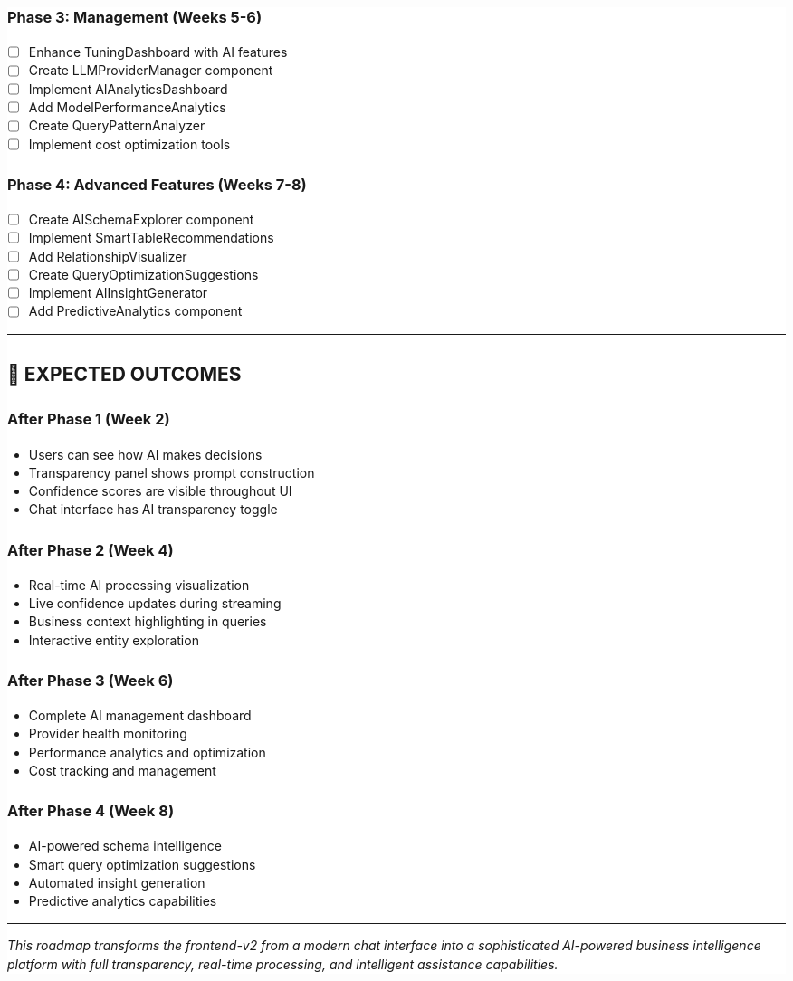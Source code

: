 ### **Phase 3: Management (Weeks 5-6)**
- [ ] Enhance TuningDashboard with AI features
- [ ] Create LLMProviderManager component
- [ ] Implement AIAnalyticsDashboard
- [ ] Add ModelPerformanceAnalytics
- [ ] Create QueryPatternAnalyzer
- [ ] Implement cost optimization tools

### **Phase 4: Advanced Features (Weeks 7-8)**
- [ ] Create AISchemaExplorer component
- [ ] Implement SmartTableRecommendations
- [ ] Add RelationshipVisualizer
- [ ] Create QueryOptimizationSuggestions
- [ ] Implement AIInsightGenerator
- [ ] Add PredictiveAnalytics component

---

## 🎯 **EXPECTED OUTCOMES**

### **After Phase 1 (Week 2)**
- Users can see how AI makes decisions
- Transparency panel shows prompt construction
- Confidence scores are visible throughout UI
- Chat interface has AI transparency toggle

### **After Phase 2 (Week 4)**
- Real-time AI processing visualization
- Live confidence updates during streaming
- Business context highlighting in queries
- Interactive entity exploration

### **After Phase 3 (Week 6)**
- Complete AI management dashboard
- Provider health monitoring
- Performance analytics and optimization
- Cost tracking and management

### **After Phase 4 (Week 8)**
- AI-powered schema intelligence
- Smart query optimization suggestions
- Automated insight generation
- Predictive analytics capabilities

---

*This roadmap transforms the frontend-v2 from a modern chat interface into a sophisticated AI-powered business intelligence platform with full transparency, real-time processing, and intelligent assistance capabilities.*
